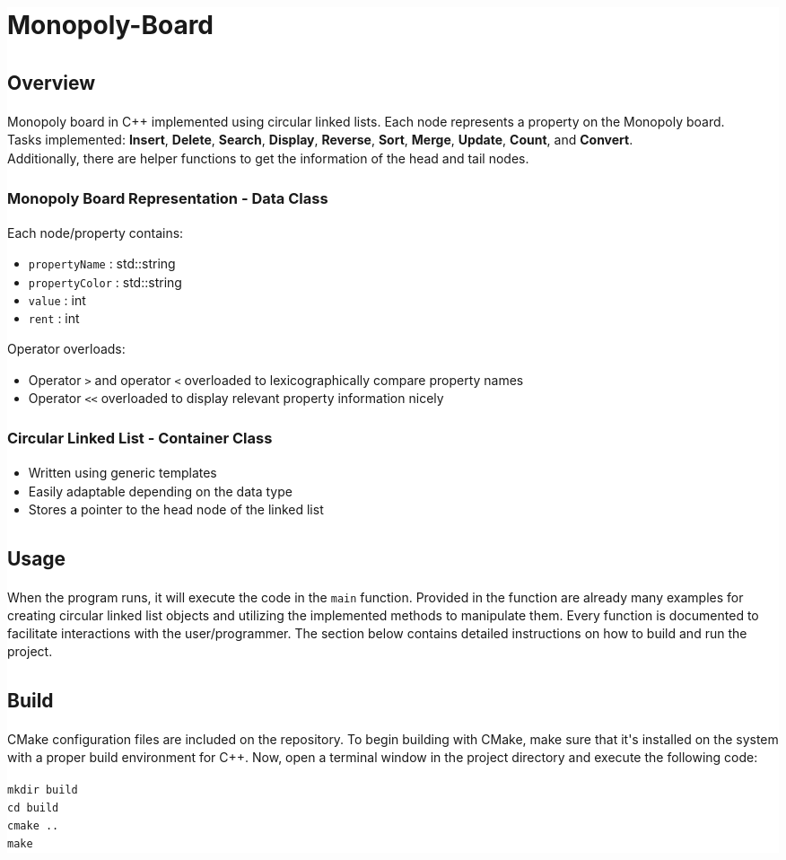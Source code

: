 # Monopoly-Board

## Overview

Monopoly board in C++ implemented using circular linked lists. Each node represents a property on the Monopoly board. \
Tasks implemented: **Insert**, **Delete**, **Search**, **Display**, **Reverse**, **Sort**, **Merge**, **Update**,
**Count**, and **Convert**. \
Additionally, there are helper functions to get the information of the head and tail nodes.

### Monopoly Board Representation - Data Class

Each node/property contains:

- `propertyName` : std::string
- `propertyColor` : std::string
- `value` : int
- `rent` : int

Operator overloads:

- Operator `>` and operator `<` overloaded to lexicographically compare property names
- Operator `<<` overloaded to display relevant property information nicely

### Circular Linked List - Container Class

- Written using generic templates
- Easily adaptable depending on the data type
- Stores a pointer to the head node of the linked list

## Usage

When the program runs, it will execute the code in the `main` function. Provided in the function are already many
examples for creating circular linked list objects and utilizing the implemented methods to manipulate them.
Every function is documented to facilitate interactions with the user/programmer. The section below contains detailed
instructions on how to build and run the project.

## Build

CMake configuration files are included on the repository. To begin building with CMake, make sure that it's installed on the system with
a proper build environment for C++.
Now, open a terminal window in the project directory and execute the following code:

```
mkdir build 
cd build
cmake ..
make
```
